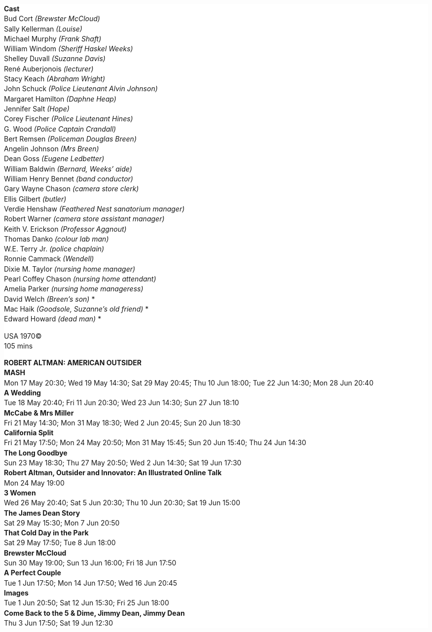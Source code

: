 **Cast**  
Bud Cort _(Brewster McCloud)_  
Sally Kellerman _(Louise)_  
Michael Murphy _(Frank Shaft)_  
William Windom _(Sheriff Haskel Weeks)_  
Shelley Duvall _(Suzanne Davis)_  
René Auberjonois _(lecturer)_  
Stacy Keach _(Abraham Wright)_  
John Schuck _(Police Lieutenant Alvin Johnson)_  
Margaret Hamilton _(Daphne Heap)_  
Jennifer Salt _(Hope)_  
Corey Fischer _(Police Lieutenant Hines)_  
G. Wood _(Police Captain Crandall)_  
Bert Remsen _(Policeman Douglas Breen)_  
Angelin Johnson _(Mrs Breen)_  
Dean Goss _(Eugene Ledbetter)_  
William Baldwin _(Bernard, Weeks’ aide)_  
William Henry Bennet _(band conductor)_  
Gary Wayne Chason _(camera store clerk)_  
Ellis Gilbert _(butler)_  
Verdie Henshaw _(Feathered Nest sanatorium manager)_  
Robert Warner _(camera store assistant manager)_  
Keith V. Erickson _(Professor Aggnout)_  
Thomas Danko _(colour lab man)_  
W.E. Terry Jr. _(police chaplain)_  
Ronnie Cammack _(Wendell)_  
Dixie M. Taylor _(nursing home manager)_  
Pearl Coffey Chason _(nursing home attendant)_  
Amelia Parker _(nursing home manageress)_  
David Welch _(Breen’s son)_ *  
Mac Haik _(Goodsole, Suzanne’s old friend)_ *  
Edward Howard _(dead man)_ *

USA 1970©  
105 mins

**ROBERT ALTMAN: AMERICAN OUTSIDER**      
**MASH**<br>
Mon 17 May 20:30; Wed 19 May 14:30; Sat 29 May 20:45; Thu 10 Jun 18:00; Tue 22 Jun 14:30; Mon 28 Jun 20:40  
**A Wedding**<br>
Tue 18 May 20:40; Fri 11 Jun 20:30; Wed 23 Jun 14:30; Sun 27 Jun 18:10  
**McCabe & Mrs Miller**<br>
Fri 21 May 14:30; Mon 31 May 18:30; Wed 2 Jun 20:45; Sun 20 Jun 18:30  
**California Split**<br>
Fri 21 May 17:50; Mon 24 May 20:50; Mon 31 May 15:45; Sun 20 Jun 15:40; Thu 24 Jun 14:30  
**The Long Goodbye**<br>
Sun 23 May 18:30; Thu 27 May 20:50; Wed 2 Jun 14:30; Sat 19 Jun 17:30  
**Robert Altman, Outsider and Innovator: An Illustrated Online Talk**<br>
Mon 24 May 19:00  
**3 Women**<br>
Wed 26 May 20:40; Sat 5 Jun 20:30; Thu 10 Jun 20:30; Sat 19 Jun 15:00  
**The James Dean Story**<br>
Sat 29 May 15:30; Mon 7 Jun 20:50  
**That Cold Day in the Park**<br>
Sat 29 May 17:50; Tue 8 Jun 18:00  
**Brewster McCloud**<br>
Sun 30 May 19:00; Sun 13 Jun 16:00; Fri 18 Jun 17:50  
**A Perfect Couple**<br>
Tue 1 Jun 17:50; Mon 14 Jun 17:50; Wed 16 Jun 20:45  
**Images**<br>
Tue 1 Jun 20:50; Sat 12 Jun 15:30; Fri 25 Jun 18:00  
**Come Back to the 5 & Dime, Jimmy Dean, Jimmy Dean**<br>
Thu 3 Jun 17:50; Sat 19 Jun 12:30  